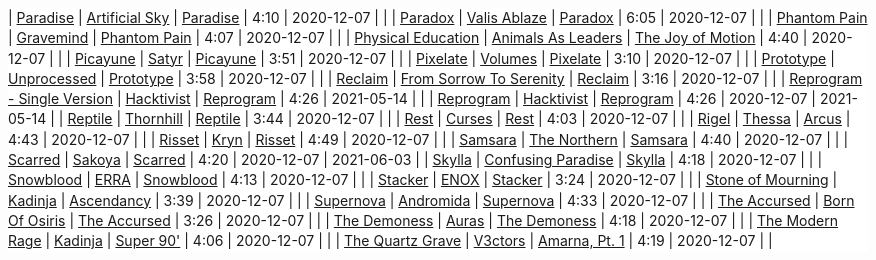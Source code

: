 | [Paradise](https://open.spotify.com/track/64dt6MAY6mSV1mQBUl8Uf0) | [Artificial Sky](https://open.spotify.com/artist/2nrrmLHotFGo4Mg627nDtN) | [Paradise](https://open.spotify.com/album/1LF4dSz5wwgj1jPh0VHXRK) | 4:10 | 2020-12-07 |  |
| [Paradox](https://open.spotify.com/track/1ROfYhP82KdoGemAD026Sj) | [Valis Ablaze](https://open.spotify.com/artist/0glKe8SiMNzFZmUZtNrJCr) | [Paradox](https://open.spotify.com/album/5xFeSK8J6lfeasHsBQsoMY) | 6:05 | 2020-12-07 |  |
| [Phantom Pain](https://open.spotify.com/track/1hqS8MM45QraOjbvXHgBSR) | [Gravemind](https://open.spotify.com/artist/2GaM9ww6p0aBZ8omjfINAH) | [Phantom Pain](https://open.spotify.com/album/5fLICMZIvdl3hgnF5u8Ef8) | 4:07 | 2020-12-07 |  |
| [Physical Education](https://open.spotify.com/track/0JGuSgtmWyfuxLGBs2wX0C) | [Animals As Leaders](https://open.spotify.com/artist/65C6Unk7nhg2aCnVuAPMo8) | [The Joy of Motion](https://open.spotify.com/album/3BfAgyF1AdYKaOO7EBoDw4) | 4:40 | 2020-12-07 |  |
| [Picayune](https://open.spotify.com/track/5JPqKVQvEaSbYjDg56i8UX) | [Satyr](https://open.spotify.com/artist/5ktYe9ZQMyLivSJbjEEEXy) | [Picayune](https://open.spotify.com/album/2mb4WfrUOHJYu6qlFu0CRQ) | 3:51 | 2020-12-07 |  |
| [Pixelate](https://open.spotify.com/track/5ITT2UsqV9R5jRnpUYebcA) | [Volumes](https://open.spotify.com/artist/1DgmdsnwOexqTH8ohPCFAU) | [Pixelate](https://open.spotify.com/album/5ab3fPnGY6OV34Swm5ffI0) | 3:10 | 2020-12-07 |  |
| [Prototype](https://open.spotify.com/track/2xgevvLhVHskqiKTd2dnGr) | [Unprocessed](https://open.spotify.com/artist/13GH7wviJQ9gfZmr1pXHS4) | [Prototype](https://open.spotify.com/album/4i4eF8fn6DxE6OCatKIfPx) | 3:58 | 2020-12-07 |  |
| [Reclaim](https://open.spotify.com/track/4CYXS6XxPaqPdTOu7RApQ4) | [From Sorrow To Serenity](https://open.spotify.com/artist/2s4zBLzqaGlaBYzGG5G3Q5) | [Reclaim](https://open.spotify.com/album/3P8HJRzE1Awh92lXIZqsU0) | 3:16 | 2020-12-07 |  |
| [Reprogram - Single Version](https://open.spotify.com/track/5R8IEz7wqrbgTW2u8c52gU) | [Hacktivist](https://open.spotify.com/artist/3hZtRePYRKW6wLtZ3gpnk7) | [Reprogram](https://open.spotify.com/album/6VNdkapfDgOF42ZkB3kcRQ) | 4:26 | 2021-05-14 |  |
| [Reprogram](https://open.spotify.com/track/5R8IEz7wqrbgTW2u8c52gU) | [Hacktivist](https://open.spotify.com/artist/3hZtRePYRKW6wLtZ3gpnk7) | [Reprogram](https://open.spotify.com/album/6VNdkapfDgOF42ZkB3kcRQ) | 4:26 | 2020-12-07 | 2021-05-14 |
| [Reptile](https://open.spotify.com/track/3zVzkVEtnjQazGjPyUr9ik) | [Thornhill](https://open.spotify.com/artist/2dE5audbkV3o5cKxvM7lBD) | [Reptile](https://open.spotify.com/album/30pom9w3jRHpcRPWCT7cGS) | 3:44 | 2020-12-07 |  |
| [Rest](https://open.spotify.com/track/4PKGtdh5xf04gf1b5OlXR2) | [Curses](https://open.spotify.com/artist/5Waz4LdRTkbyqfgladPHHk) | [Rest](https://open.spotify.com/album/5J1F9sJQetwCcdMU6VfEHM) | 4:03 | 2020-12-07 |  |
| [Rigel](https://open.spotify.com/track/2v94YzlQ7jNn2IHcGHw7L6) | [Thessa](https://open.spotify.com/artist/7AmcyOXvn35ZkuUWSIn8eu) | [Arcus](https://open.spotify.com/album/5pVn4oUe0UzrcS1p2irbax) | 4:43 | 2020-12-07 |  |
| [Risset](https://open.spotify.com/track/00fqV46YpTk3w4qrwoBFlf) | [Kryn](https://open.spotify.com/artist/4OUkgSJQkianAfCIzM5Y9L) | [Risset](https://open.spotify.com/album/5qcFZTlyZlKLo1yHrUDgZ9) | 4:49 | 2020-12-07 |  |
| [Samsara](https://open.spotify.com/track/7bGXM8slCNjpYiDAPUcWjY) | [The Northern](https://open.spotify.com/artist/2PUqSBJmeZme23xXXP7mVU) | [Samsara](https://open.spotify.com/album/7DMk4cN5FXmwWnNXFSxAuP) | 4:40 | 2020-12-07 |  |
| [Scarred](https://open.spotify.com/track/0nfcfG7u4YTCftz0B2ZQtT) | [Sakoya](https://open.spotify.com/artist/0x2dZoTljdt9Pfv26DMJv3) | [Scarred](https://open.spotify.com/album/1pv6XP8EoAgNWFxj9IRuCh) | 4:20 | 2020-12-07 | 2021-06-03 |
| [Skylla](https://open.spotify.com/track/5rsJEHEMaEerw1uNH1FksB) | [Confusing Paradise](https://open.spotify.com/artist/0oGmw2T01mqZSJbFQcigp0) | [Skylla](https://open.spotify.com/album/2mmTwMMc5IPDfAziKQoYwQ) | 4:18 | 2020-12-07 |  |
| [Snowblood](https://open.spotify.com/track/5SIVBEbFY1e3L2ri0DWR4h) | [ERRA](https://open.spotify.com/artist/2UoOdQyBGyzrEfxcY77ce0) | [Snowblood](https://open.spotify.com/album/393HU6oEXQybzous3p0NC5) | 4:13 | 2020-12-07 |  |
| [Stacker](https://open.spotify.com/track/12teD9GUNV7r8FFuOocsa3) | [ENOX](https://open.spotify.com/artist/29giH6njkq3yqb6lIf4dou) | [Stacker](https://open.spotify.com/album/4wwaulDezmxr2zt4btOqYN) | 3:24 | 2020-12-07 |  |
| [Stone of Mourning](https://open.spotify.com/track/7A7ewiTVqWwSDd1HLu82gs) | [Kadinja](https://open.spotify.com/artist/1MQvxiK7o7mpgtQM33l2F1) | [Ascendancy](https://open.spotify.com/album/6dzFP961cMYvpVSBUvNzD9) | 3:39 | 2020-12-07 |  |
| [Supernova](https://open.spotify.com/track/4trKcjZo795LQ45pjzdxWm) | [Andromida](https://open.spotify.com/artist/4MRGrA70WS54oeDLbIWrTr) | [Supernova](https://open.spotify.com/album/59SwTtGXSxFxH1mQp53ExW) | 4:33 | 2020-12-07 |  |
| [The Accursed](https://open.spotify.com/track/7pBax6M2fDPYU0lkjyrKnT) | [Born Of Osiris](https://open.spotify.com/artist/4HgqjpBaWctBWVHafQIpRt) | [The Accursed](https://open.spotify.com/album/2StkXzPwzAKavLijMSWIZ9) | 3:26 | 2020-12-07 |  |
| [The Demoness](https://open.spotify.com/track/7epasvZxGClnOSQ4xNCtg8) | [Auras](https://open.spotify.com/artist/58EhqkLf0O4vTU5hSTxOqk) | [The Demoness](https://open.spotify.com/album/5PHoDJsuAoNTVfJRDwNedK) | 4:18 | 2020-12-07 |  |
| [The Modern Rage](https://open.spotify.com/track/3lnckWCciDrAvAdIeuABJM) | [Kadinja](https://open.spotify.com/artist/1MQvxiK7o7mpgtQM33l2F1) | [Super 90'](https://open.spotify.com/album/2F3iEIER2xxvFLv5tU5j8l) | 4:06 | 2020-12-07 |  |
| [The Quartz Grave](https://open.spotify.com/track/6XHpv3Ll4amR9EwrMeYm50) | [V3ctors](https://open.spotify.com/artist/6cRxCrWwfxBaBKBJW1WOI8) | [Amarna, Pt. 1](https://open.spotify.com/album/1LPdLI78lK9xttgvopL1P5) | 4:19 | 2020-12-07 |  |